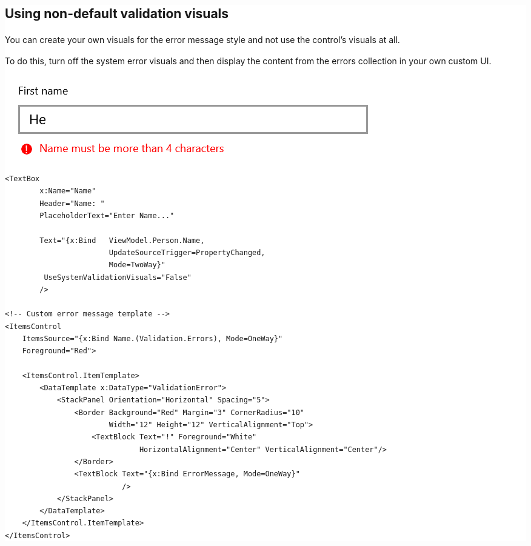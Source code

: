 ## Using non-default validation visuals
You can create your own visuals for the error message style and not use the control’s visuals at all.

To do this, turn off the system error visuals and then display the content from the errors collection in your own custom UI.


![Non-default validation UI](Images/validation_default_disabled.png)

```xaml
<TextBox 
        x:Name="Name" 
        Header="Name: " 
        PlaceholderText="Enter Name..." 

        Text="{x:Bind   ViewModel.Person.Name, 
                        UpdateSourceTrigger=PropertyChanged, 
                        Mode=TwoWay}" 
         UseSystemValidationVisuals="False"
        />

<!-- Custom error message template -->
<ItemsControl
    ItemsSource="{x:Bind Name.(Validation.Errors), Mode=OneWay}"
    Foreground="Red">

    <ItemsControl.ItemTemplate>
        <DataTemplate x:DataType="ValidationError">
            <StackPanel Orientation="Horizontal" Spacing="5">
                <Border Background="Red" Margin="3" CornerRadius="10" 
                        Width="12" Height="12" VerticalAlignment="Top">
                    <TextBlock Text="!" Foreground="White" 
                               HorizontalAlignment="Center" VerticalAlignment="Center"/>
                </Border>
                <TextBlock Text="{x:Bind ErrorMessage, Mode=OneWay}"
                           />
            </StackPanel>
        </DataTemplate>
    </ItemsControl.ItemTemplate>
</ItemsControl>

```


